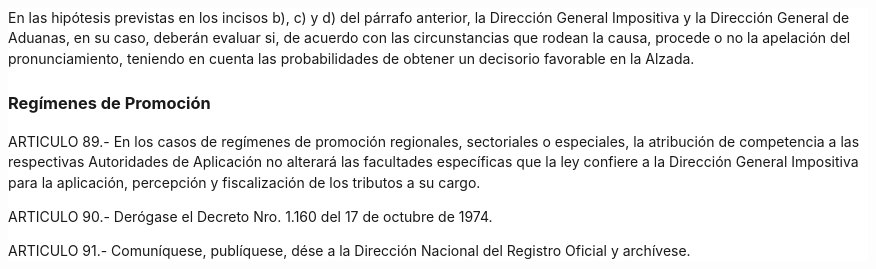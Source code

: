 En las hipótesis previstas en los incisos b), c) y d) del párrafo anterior, la Dirección General Impositiva y la Dirección General de Aduanas, en su caso, deberán evaluar si, de acuerdo con las circunstancias que rodean la causa, procede o no la apelación del pronunciamiento, teniendo en cuenta las probabilidades de obtener un decisorio favorable en la Alzada.

### Regímenes de Promoción

<a id="89"></a>
ARTICULO 89.- En los casos de regímenes de promoción regionales,  sectoriales o especiales, la atribución de competencia a  las  respectivas  Autoridades  de  Aplicación  no  alterará  las facultades  específicas  que la ley confiere a la Dirección General Impositiva para la aplicación,  percepción  y  fiscalización de los tributos a su cargo.

<a id="90"></a>
ARTICULO 90.- Derógase el Decreto Nro. 1.160 del 17 de octubre de 1974.

<a id="91"></a>
ARTICULO  91.-  Comuníquese,  publíquese,  dése a la Dirección Nacional del Registro Oficial y archívese.